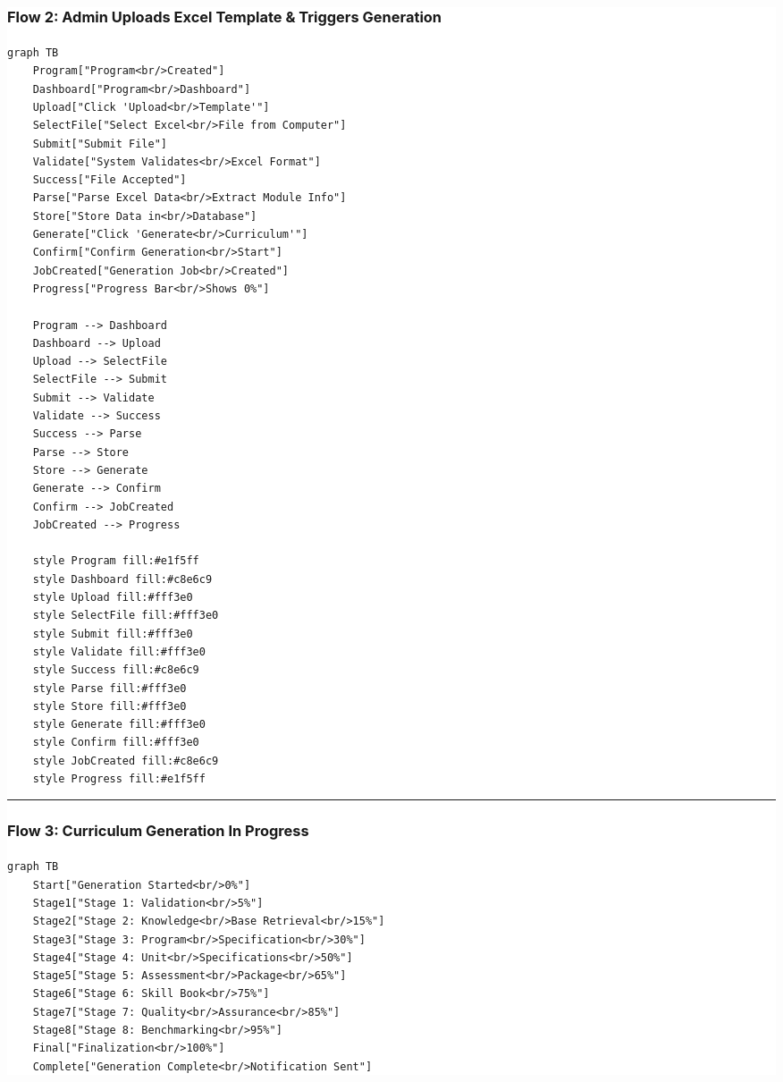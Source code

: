 ### Flow 2: Admin Uploads Excel Template & Triggers Generation

```mermaid
graph TB
    Program["Program<br/>Created"]
    Dashboard["Program<br/>Dashboard"]
    Upload["Click 'Upload<br/>Template'"]
    SelectFile["Select Excel<br/>File from Computer"]
    Submit["Submit File"]
    Validate["System Validates<br/>Excel Format"]
    Success["File Accepted"]
    Parse["Parse Excel Data<br/>Extract Module Info"]
    Store["Store Data in<br/>Database"]
    Generate["Click 'Generate<br/>Curriculum'"]
    Confirm["Confirm Generation<br/>Start"]
    JobCreated["Generation Job<br/>Created"]
    Progress["Progress Bar<br/>Shows 0%"]

    Program --> Dashboard
    Dashboard --> Upload
    Upload --> SelectFile
    SelectFile --> Submit
    Submit --> Validate
    Validate --> Success
    Success --> Parse
    Parse --> Store
    Store --> Generate
    Generate --> Confirm
    Confirm --> JobCreated
    JobCreated --> Progress

    style Program fill:#e1f5ff
    style Dashboard fill:#c8e6c9
    style Upload fill:#fff3e0
    style SelectFile fill:#fff3e0
    style Submit fill:#fff3e0
    style Validate fill:#fff3e0
    style Success fill:#c8e6c9
    style Parse fill:#fff3e0
    style Store fill:#fff3e0
    style Generate fill:#fff3e0
    style Confirm fill:#fff3e0
    style JobCreated fill:#c8e6c9
    style Progress fill:#e1f5ff
```

---

### Flow 3: Curriculum Generation In Progress

```mermaid
graph TB
    Start["Generation Started<br/>0%"]
    Stage1["Stage 1: Validation<br/>5%"]
    Stage2["Stage 2: Knowledge<br/>Base Retrieval<br/>15%"]
    Stage3["Stage 3: Program<br/>Specification<br/>30%"]
    Stage4["Stage 4: Unit<br/>Specifications<br/>50%"]
    Stage5["Stage 5: Assessment<br/>Package<br/>65%"]
    Stage6["Stage 6: Skill Book<br/>75%"]
    Stage7["Stage 7: Quality<br/>Assurance<br/>85%"]
    Stage8["Stage 8: Benchmarking<br/>95%"]
    Final["Finalization<br/>100%"]
    Complete["Generation Complete<br/>Notification Sent"]
```